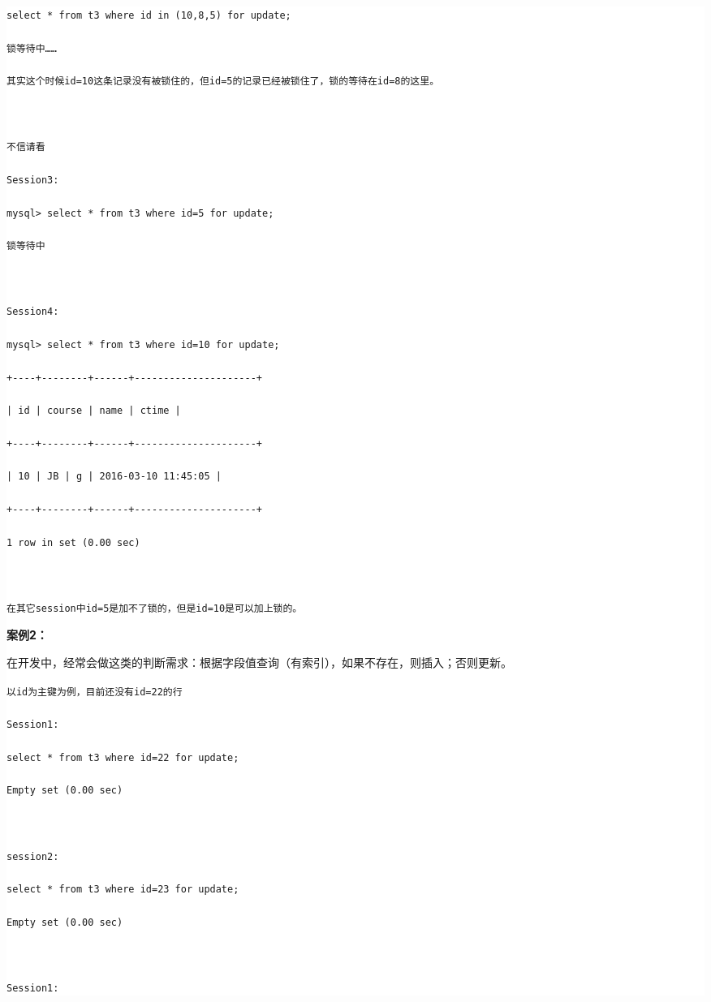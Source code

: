 ```
select * from t3 where id in (10,8,5) for update;

锁等待中……

其实这个时候id=10这条记录没有被锁住的，但id=5的记录已经被锁住了，锁的等待在id=8的这里。



不信请看

Session3:

mysql> select * from t3 where id=5 for update;

锁等待中



Session4:

mysql> select * from t3 where id=10 for update;

+----+--------+------+---------------------+

| id | course | name | ctime |

+----+--------+------+---------------------+

| 10 | JB | g | 2016-03-10 11:45:05 |

+----+--------+------+---------------------+

1 row in set (0.00 sec)



在其它session中id=5是加不了锁的，但是id=10是可以加上锁的。
```

**案例2：**

在开发中，经常会做这类的判断需求：根据字段值查询（有索引），如果不存在，则插入；否则更新。

```
以id为主键为例，目前还没有id=22的行

Session1:

select * from t3 where id=22 for update;

Empty set (0.00 sec)



session2:

select * from t3 where id=23 for update;

Empty set (0.00 sec)



Session1:

```